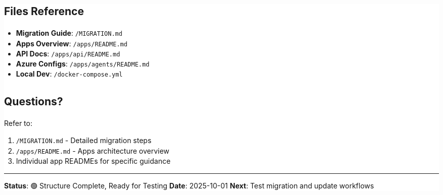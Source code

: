 ## Files Reference

- **Migration Guide**: `/MIGRATION.md`
- **Apps Overview**: `/apps/README.md`
- **API Docs**: `/apps/api/README.md`
- **Azure Configs**: `/apps/agents/README.md`
- **Local Dev**: `/docker-compose.yml`

## Questions?

Refer to:
1. `/MIGRATION.md` - Detailed migration steps
2. `/apps/README.md` - Apps architecture overview
3. Individual app READMEs for specific guidance

---

**Status**: 🟢 Structure Complete, Ready for Testing
**Date**: 2025-10-01
**Next**: Test migration and update workflows
